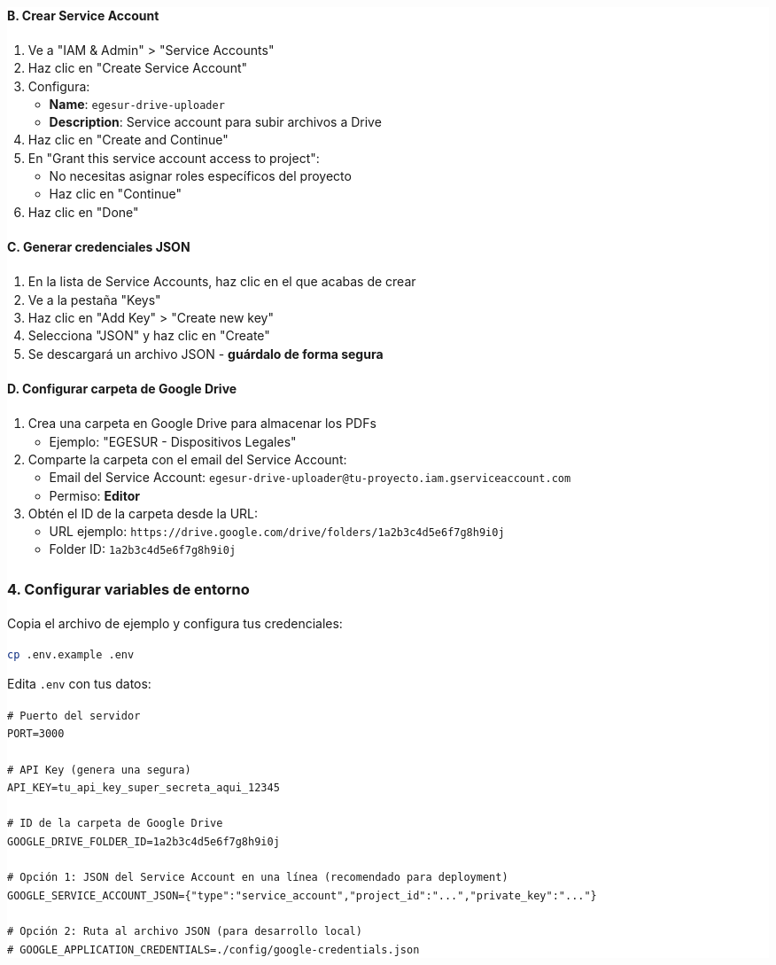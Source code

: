 #### B. Crear Service Account

1. Ve a "IAM & Admin" > "Service Accounts"
2. Haz clic en "Create Service Account"
3. Configura:
   - **Name**: `egesur-drive-uploader`
   - **Description**: Service account para subir archivos a Drive
4. Haz clic en "Create and Continue"
5. En "Grant this service account access to project":
   - No necesitas asignar roles específicos del proyecto
   - Haz clic en "Continue"
6. Haz clic en "Done"

#### C. Generar credenciales JSON

1. En la lista de Service Accounts, haz clic en el que acabas de crear
2. Ve a la pestaña "Keys"
3. Haz clic en "Add Key" > "Create new key"
4. Selecciona "JSON" y haz clic en "Create"
5. Se descargará un archivo JSON - **guárdalo de forma segura**

#### D. Configurar carpeta de Google Drive

1. Crea una carpeta en Google Drive para almacenar los PDFs
   - Ejemplo: "EGESUR - Dispositivos Legales"
2. Comparte la carpeta con el email del Service Account:
   - Email del Service Account: `egesur-drive-uploader@tu-proyecto.iam.gserviceaccount.com`
   - Permiso: **Editor**
3. Obtén el ID de la carpeta desde la URL:
   - URL ejemplo: `https://drive.google.com/drive/folders/1a2b3c4d5e6f7g8h9i0j`
   - Folder ID: `1a2b3c4d5e6f7g8h9i0j`

### 4. Configurar variables de entorno

Copia el archivo de ejemplo y configura tus credenciales:

```bash
cp .env.example .env
```

Edita `.env` con tus datos:

```env
# Puerto del servidor
PORT=3000

# API Key (genera una segura)
API_KEY=tu_api_key_super_secreta_aqui_12345

# ID de la carpeta de Google Drive
GOOGLE_DRIVE_FOLDER_ID=1a2b3c4d5e6f7g8h9i0j

# Opción 1: JSON del Service Account en una línea (recomendado para deployment)
GOOGLE_SERVICE_ACCOUNT_JSON={"type":"service_account","project_id":"...","private_key":"..."}

# Opción 2: Ruta al archivo JSON (para desarrollo local)
# GOOGLE_APPLICATION_CREDENTIALS=./config/google-credentials.json
```
